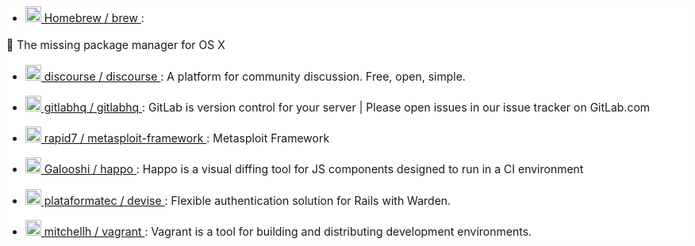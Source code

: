* <img src='https://avatars2.githubusercontent.com/u/568243?v=3&s=40' height='20' width='20'>[
      Homebrew
      /
      brew
](https://github.com/Homebrew/brew): 
      
🍺 The missing package manager for OS X
    
* <img src='https://avatars1.githubusercontent.com/u/17538?v=3&s=40' height='20' width='20'>[
      discourse
      /
      discourse
](https://github.com/discourse/discourse): 
      A platform for community discussion. Free, open, simple.
    
* <img src='https://avatars1.githubusercontent.com/u/305940?v=3&s=40' height='20' width='20'>[
      gitlabhq
      /
      gitlabhq
](https://github.com/gitlabhq/gitlabhq): 
      GitLab is version control for your server | Please open issues in our issue tracker on GitLab.com
    
* <img src='https://avatars1.githubusercontent.com/u/1175434?v=3&s=40' height='20' width='20'>[
      rapid7
      /
      metasploit-framework
](https://github.com/rapid7/metasploit-framework): 
      Metasploit Framework
    
* <img src='https://avatars3.githubusercontent.com/u/578277?v=3&s=40' height='20' width='20'>[
      Galooshi
      /
      happo
](https://github.com/Galooshi/happo): 
      Happo is a visual diffing tool for JS components designed to run in a CI environment
    
* <img src='https://avatars3.githubusercontent.com/u/9582?v=3&s=40' height='20' width='20'>[
      plataformatec
      /
      devise
](https://github.com/plataformatec/devise): 
      Flexible authentication solution for Rails with Warden.
    
* <img src='https://avatars2.githubusercontent.com/u/1299?v=3&s=40' height='20' width='20'>[
      mitchellh
      /
      vagrant
](https://github.com/mitchellh/vagrant): 
      Vagrant is a tool for building and distributing development environments.
    